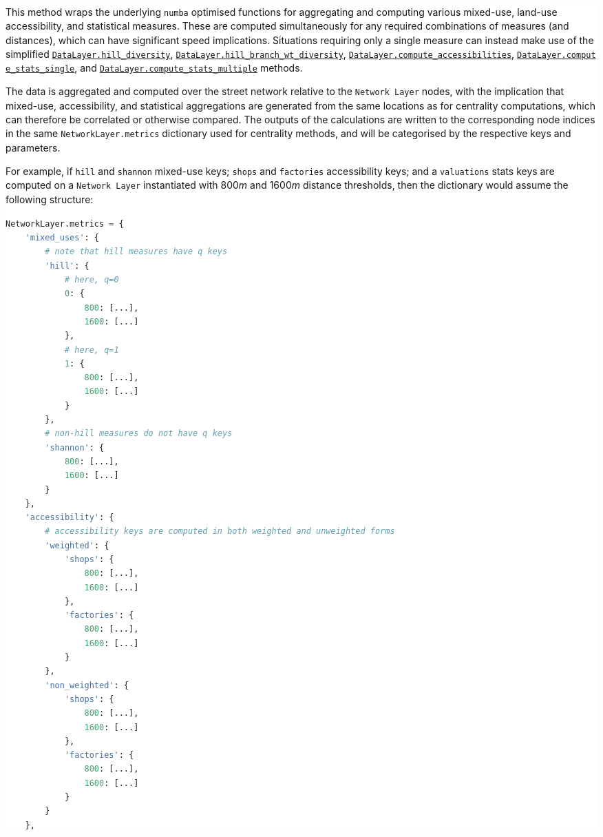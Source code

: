 This method wraps the underlying `numba` optimised functions for aggregating and computing various mixed-use, land-use accessibility, and statistical measures. These are computed simultaneously for any required combinations of measures (and distances), which can have significant speed implications. Situations requiring only a single measure can instead make use of the simplified [`DataLayer.hill_diversity`](#datalayer-hill-diversity), [`DataLayer.hill_branch_wt_diversity`](#datalayer-hill-branch-wt-diversity), [`DataLayer.compute_accessibilities`](#datalayer-compute-accessibilities), [`DataLayer.compute_stats_single`](#datalayer-compute-stats-single), and [`DataLayer.compute_stats_multiple`](#datalayer-compute-stats-multiple) methods.

The data is aggregated and computed over the street network relative to the `Network Layer` nodes, with the implication that mixed-use, accessibility, and statistical aggregations are generated from the same locations as for centrality computations, which can therefore be correlated or otherwise compared. The outputs of the calculations are written to the corresponding node indices in the same `NetworkLayer.metrics` dictionary used for centrality methods, and will be categorised by the respective keys and parameters.

For example, if `hill` and `shannon` mixed-use keys; `shops` and `factories` accessibility keys; and a `valuations` stats keys are computed on a `Network Layer` instantiated with $800m$ and $1600m$ distance thresholds, then the dictionary would assume the following structure:

```python
NetworkLayer.metrics = {
    'mixed_uses': {
        # note that hill measures have q keys
        'hill': {
            # here, q=0
            0: {
                800: [...],
                1600: [...]
            },
            # here, q=1
            1: {
                800: [...],
                1600: [...]
            }
        },
        # non-hill measures do not have q keys
        'shannon': {
            800: [...],
            1600: [...]
        }
    },
    'accessibility': {
        # accessibility keys are computed in both weighted and unweighted forms
        'weighted': {
            'shops': {
                800: [...],
                1600: [...]
            },
            'factories': {
                800: [...],
                1600: [...]
            }
        },
        'non_weighted': {
            'shops': {
                800: [...],
                1600: [...]
            },
            'factories': {
                800: [...],
                1600: [...]
            }
        }
    },
```